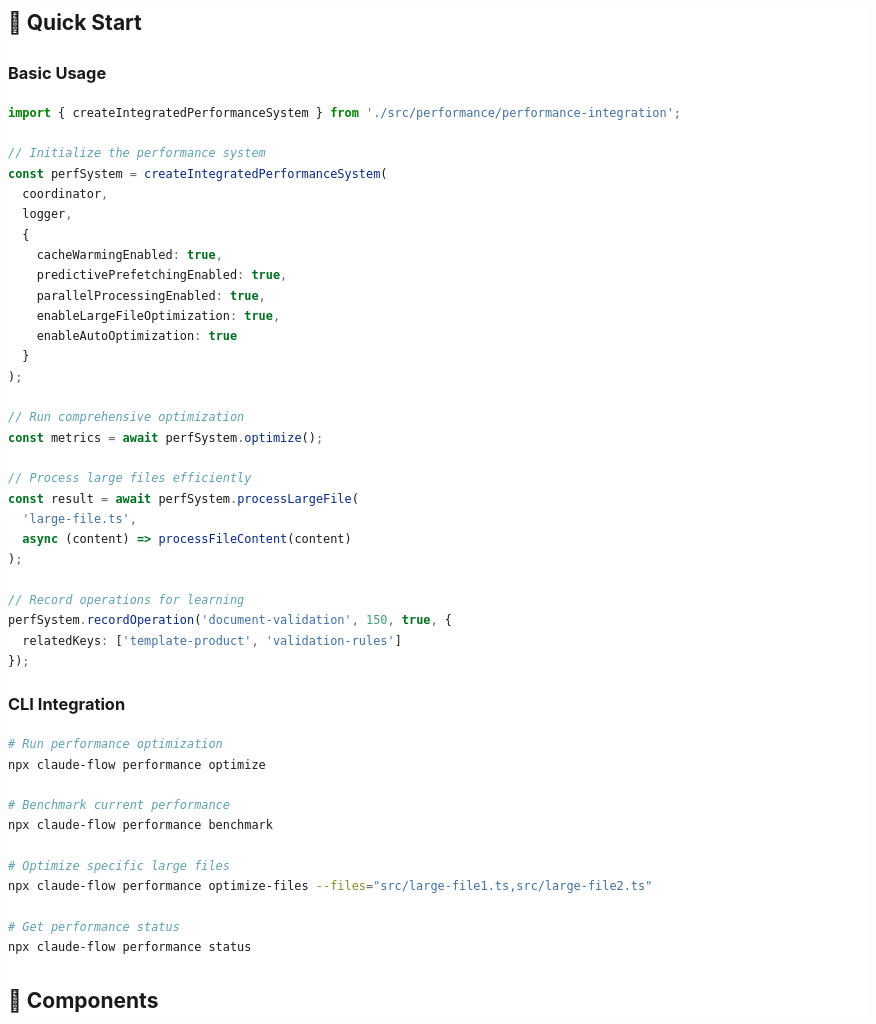 ## 🚀 Quick Start

### Basic Usage

```typescript
import { createIntegratedPerformanceSystem } from './src/performance/performance-integration';

// Initialize the performance system
const perfSystem = createIntegratedPerformanceSystem(
  coordinator,
  logger,
  {
    cacheWarmingEnabled: true,
    predictivePrefetchingEnabled: true,
    parallelProcessingEnabled: true,
    enableLargeFileOptimization: true,
    enableAutoOptimization: true
  }
);

// Run comprehensive optimization
const metrics = await perfSystem.optimize();

// Process large files efficiently
const result = await perfSystem.processLargeFile(
  'large-file.ts',
  async (content) => processFileContent(content)
);

// Record operations for learning
perfSystem.recordOperation('document-validation', 150, true, {
  relatedKeys: ['template-product', 'validation-rules']
});
```

### CLI Integration

```bash
# Run performance optimization
npx claude-flow performance optimize

# Benchmark current performance
npx claude-flow performance benchmark

# Optimize specific large files
npx claude-flow performance optimize-files --files="src/large-file1.ts,src/large-file2.ts"

# Get performance status
npx claude-flow performance status
```

## 🔧 Components
